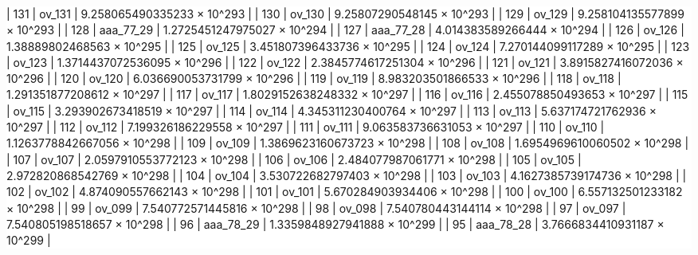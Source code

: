 | 131 | ov_131 | 9.258065490335233 × 10^293 |
| 130 | ov_130 | 9.25807290548145 × 10^293 |
| 129 | ov_129 | 9.258104135577899 × 10^293 |
| 128 | aaa_77_29 | 1.2725451247975027 × 10^294 |
| 127 | aaa_77_28 | 4.014383589266444 × 10^294 |
| 126 | ov_126 | 1.38889802468563 × 10^295 |
| 125 | ov_125 | 3.451807396433736 × 10^295 |
| 124 | ov_124 | 7.270144099117289 × 10^295 |
| 123 | ov_123 | 1.3714437072536095 × 10^296 |
| 122 | ov_122 | 2.3845774617251304 × 10^296 |
| 121 | ov_121 | 3.8915827416072036 × 10^296 |
| 120 | ov_120 | 6.036690053731799 × 10^296 |
| 119 | ov_119 | 8.983203501866533 × 10^296 |
| 118 | ov_118 | 1.291351877208612 × 10^297 |
| 117 | ov_117 | 1.8029152638248332 × 10^297 |
| 116 | ov_116 | 2.455078850493653 × 10^297 |
| 115 | ov_115 | 3.293902673418519 × 10^297 |
| 114 | ov_114 | 4.345311230400764 × 10^297 |
| 113 | ov_113 | 5.637174721762936 × 10^297 |
| 112 | ov_112 | 7.199326186229558 × 10^297 |
| 111 | ov_111 | 9.063583736631053 × 10^297 |
| 110 | ov_110 | 1.1263778842667056 × 10^298 |
| 109 | ov_109 | 1.3869623160673723 × 10^298 |
| 108 | ov_108 | 1.6954969610060502 × 10^298 |
| 107 | ov_107 | 2.0597910553772123 × 10^298 |
| 106 | ov_106 | 2.484077987061771 × 10^298 |
| 105 | ov_105 | 2.972820868542769 × 10^298 |
| 104 | ov_104 | 3.530722682797403 × 10^298 |
| 103 | ov_103 | 4.1627385739174736 × 10^298 |
| 102 | ov_102 | 4.874090557662143 × 10^298 |
| 101 | ov_101 | 5.670284903934406 × 10^298 |
| 100 | ov_100 | 6.557132501233182 × 10^298 |
| 99 | ov_099 | 7.540772571445816 × 10^298 |
| 98 | ov_098 | 7.540780443144114 × 10^298 |
| 97 | ov_097 | 7.540805198518657 × 10^298 |
| 96 | aaa_78_29 | 1.3359848927941888 × 10^299 |
| 95 | aaa_78_28 | 3.7666834410931187 × 10^299 |
